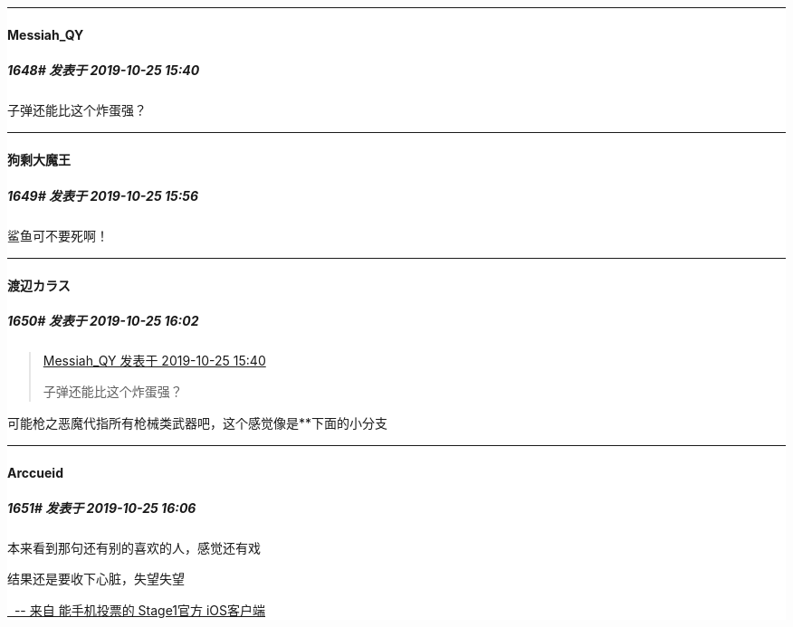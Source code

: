 





-----

####  Messiah_QY  
##### 1648#       发表于 2019-10-25 15:40




子弹还能比这个炸蛋强？







-----

####  狗剩大魔王  
##### 1649#       发表于 2019-10-25 15:56




鲨鱼可不要死啊！







-----

####  渡辺カラス  
##### 1650#       发表于 2019-10-25 16:02



<blockquote><a href="httphttps://bbs.saraba1st.com/2b/forum.php?mod=redirect&amp;goto=findpost&amp;pid=45306830&amp;ptid=1794543" target="_blank">Messiah_QY 发表于 2019-10-25 15:40</a>

子弹还能比这个炸蛋强？</blockquote>
可能枪之恶魔代指所有枪械类武器吧，这个感觉像是**下面的小分支







-----

####  Arccueid  
##### 1651#       发表于 2019-10-25 16:06




本来看到那句还有别的喜欢的人，感觉还有戏

结果还是要收下心脏，失望失望

[  -- 来自 能手机投票的 Stage1官方 iOS客户端](https://itunes.apple.com/fi/app/saraba1st/id1221237470?mt=8)
